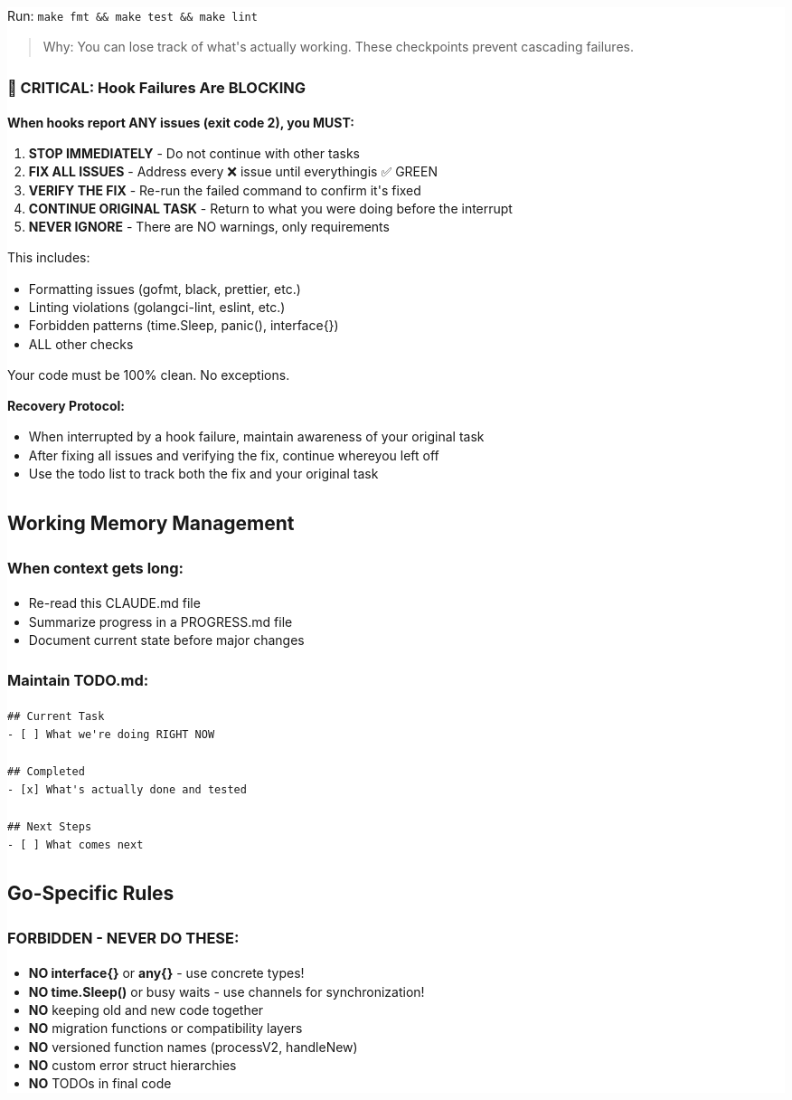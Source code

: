 Run: `make fmt && make test && make lint`

> Why: You can lose track of what's actually working. These checkpoints prevent cascading failures.

### 🚨 CRITICAL: Hook Failures Are BLOCKING
**When hooks report ANY issues (exit code 2), you MUST:**
1. **STOP IMMEDIATELY** - Do not continue with other tasks
2. **FIX ALL ISSUES** - Address every ❌ issue until everythingis ✅ GREEN
3. **VERIFY THE FIX** - Re-run the failed command to confirm it's fixed
4. **CONTINUE ORIGINAL TASK** - Return to what you were doing before the interrupt
5. **NEVER IGNORE** - There are NO warnings, only requirements

This includes:
- Formatting issues (gofmt, black, prettier, etc.)
- Linting violations (golangci-lint, eslint, etc.)
- Forbidden patterns (time.Sleep, panic(), interface{})
- ALL other checks

Your code must be 100% clean. No exceptions.

**Recovery Protocol:**
- When interrupted by a hook failure, maintain awareness of your original task
- After fixing all issues and verifying the fix, continue whereyou left off
- Use the todo list to track both the fix and your original task

## Working Memory Management

### When context gets long:
- Re-read this CLAUDE.md file
- Summarize progress in a PROGRESS.md file
- Document current state before major changes

### Maintain TODO.md:
```
## Current Task
- [ ] What we're doing RIGHT NOW

## Completed
- [x] What's actually done and tested

## Next Steps
- [ ] What comes next
```

## Go-Specific Rules

### FORBIDDEN - NEVER DO THESE:
- **NO interface{}** or **any{}** - use concrete types!
- **NO time.Sleep()** or busy waits - use channels for synchronization!
- **NO** keeping old and new code together
- **NO** migration functions or compatibility layers
- **NO** versioned function names (processV2, handleNew)
- **NO** custom error struct hierarchies
- **NO** TODOs in final code
